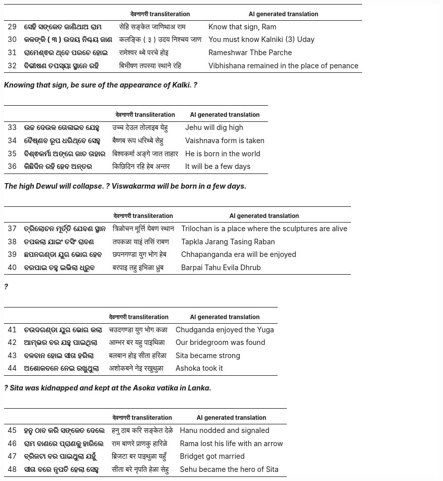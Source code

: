 
## 
| | | <sub>देवनागरी transliteration</sub> | <sub>AI generated translation</sub> |
| --- | --- | --- | ---|
| 29 | **ସେହି ସଙ୍କେତ ଜାଣିଥାଅ ରାମ** | सेहि सङ्केत जाणिथाअ राम | Know that sign, Ram | 
| 30 | **କଳଙ୍କି ( ୩ ) ଉଦୟ ନିଶ୍ଚୟ ଜାଣ** | कलङ्कि ( ३ ) उदय निश्चय जाण | You must know Kalniki (3) Uday | 
| 31 | **ରାମେଶ୍ଵର ଥ୍ବେ ପରଚେ ହୋଇ** | रामेश्वर थ्बे परचे होइ | Rameshwar Thbe Parche | 
| 32 | **ବିଭୀଷଣ ତପସ୍ୟା ସ୍ଥାନେ ରହି** | बिभीषण तपस्या स्थाने रहि | Vibhishana remained in the place of penance | 

**_Knowing that sign, be sure of the appearance of Kalki. ?_**


## 
| | | <sub>देवनागरी transliteration</sub> | <sub>AI generated translation</sub> |
| --- | --- | --- | ---|
| 33 | **ଉଚ୍ଚ ଦେଉଳ ତୋଳାଇବ ଯେହୁ** | उच्च देउल तोलाइब येहु | Jehu will dig high | 
| 34 | **ବୈଷ୍ଣବ ରୂପ ଧରିଥ୍ବେ ସେହୁ** | बैष्णब रूप धरिथ्बे सेहु | Vaishnava form is taken | 
| 35 | **ବିଶ୍ଵକର୍ମା ଅଙ୍ଗେ ଜାତ ତାହାର** | बिश्वकर्मा अङ्गे जात ताहार | He is born in the world | 
| 36 | **କିଛିଦିନ ରହି ହେବ ଅନ୍ତର** | किछिदिन रहि हेब अन्तर | It will be a few days | 

**_The high Dewul will collapse. ? Viswakarma will be born in a few days._**


## 
| | | <sub>देवनागरी transliteration</sub> | <sub>AI generated translation</sub> |
| --- | --- | --- | ---|
| 37 | **ତ୍ରିଲୋଚନ ମୂର୍ତ୍ତି ଯେବଣ ସ୍ଥାନ** | त्रिळोचन मूर्त्ति येबण स्थान | Trilochan is a place where the sculptures are alive | 
| 38 | **ତପକଲା ଯାଇଂ ତସିଂ ରାବଣ** | तपकळा याइं तसिं राबण | Tapkla Jarang Tasing Raban | 
| 39 | **ଛପନଗଣ୍ଡା ଯୁଗ ଭୋଗ ହେବ** | छपनगण्डा युग भोग हेब | Chhapanganda era will be enjoyed | 
| 40 | **ବରପାଇ ତହୁ ଇଭିଲା ଧ୍ରୁବ** | बरपाइ तहु इभिळा ध्रुब | Barpai Tahu Evila Dhrub | 

**_?_**


## 
| | | <sub>देवनागरी transliteration</sub> | <sub>AI generated translation</sub> |
| --- | --- | --- | ---|
| 41 | **ଚଉଦଗଣ୍ଡା ଯୁଗ ଭୋଗ କଲା** | चउदगण्डा युग भोग कळा | Chudganda enjoyed the Yuga | 
| 42 | **ଆମ୍ଭର ବର ଯହୁ ପାଇଥିଲା** | आम्भर बर यहु पाइथिळा | Our bridegroom was found | 
| 43 | **ବଳବାନ ହୋଇ ସୀତା ହରିଲା** | बलबान होइ सीता हरिळा | Sita became strong | 
| 44 | **ଅଶୋକବନେ ନେଇ ରଖୁଥୁଲା** | अशोकबने नेइ रखुथुळा | Ashoka took it | 

**_? Sita was kidnapped and kept at the Asoka vatika in Lanka._**


## 
| | | <sub>देवनागरी transliteration</sub> | <sub>AI generated translation</sub> |
| --- | --- | --- | ---|
| 45 | **ହନୁ ଠାବ କରି ସଙ୍କେତ ଦେଲେ** | हनु ठाब करि सङ्केत देळे | Hanu nodded and signaled | 
| 46 | **ରାମ ବାଣରେ ପ୍ରାଣକୁ ହାରିଲେ** | राम बाणरे प्राणकु हारिळे | Rama lost his life with an arrow | 
| 47 | **ବ୍ରିଜଟା ବର ପାଇଥୁଲା ଯହୁଁ** | ब्रिजटा बर पाइथुळा यहुँ | Bridget got married | 
| 48 | **ସୀତା ବରେ ନୃପତି ହେଲା ସେହୁ** | सीता बरे नृपति हेळा सेहु | Sehu became the hero of Sita | 
